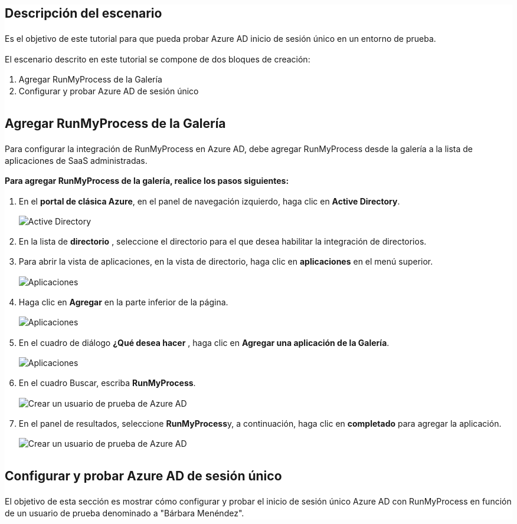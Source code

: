 
## <a name="scenario-description"></a>Descripción del escenario
Es el objetivo de este tutorial para que pueda probar Azure AD inicio de sesión único en un entorno de prueba.

El escenario descrito en este tutorial se compone de dos bloques de creación:

1. Agregar RunMyProcess de la Galería
2. Configurar y probar Azure AD de sesión único


## <a name="adding-runmyprocess-from-the-gallery"></a>Agregar RunMyProcess de la Galería
Para configurar la integración de RunMyProcess en Azure AD, debe agregar RunMyProcess desde la galería a la lista de aplicaciones de SaaS administradas.

**Para agregar RunMyProcess de la galería, realice los pasos siguientes:**

1. En el **portal de clásica Azure**, en el panel de navegación izquierdo, haga clic en **Active Directory**.

    ![Active Directory][1]

2. En la lista de **directorio** , seleccione el directorio para el que desea habilitar la integración de directorios.

3. Para abrir la vista de aplicaciones, en la vista de directorio, haga clic en **aplicaciones** en el menú superior.

    ![Aplicaciones][2]

4. Haga clic en **Agregar** en la parte inferior de la página.

    ![Aplicaciones][3]

5. En el cuadro de diálogo **¿Qué desea hacer** , haga clic en **Agregar una aplicación de la Galería**.

    ![Aplicaciones][4]

6. En el cuadro Buscar, escriba **RunMyProcess**.

    ![Crear un usuario de prueba de Azure AD](./media/active-directory-saas-runmyprocess-tutorial/tutorial_runmyprocess_01.png)

7. En el panel de resultados, seleccione **RunMyProcess**y, a continuación, haga clic en **completado** para agregar la aplicación.

    ![Crear un usuario de prueba de Azure AD](./media/active-directory-saas-runmyprocess-tutorial/tutorial_runmyprocess_0001.png)

##  <a name="configuring-and-testing-azure-ad-single-sign-on"></a>Configurar y probar Azure AD de sesión único
El objetivo de esta sección es mostrar cómo configurar y probar el inicio de sesión único Azure AD con RunMyProcess en función de un usuario de prueba denominado a "Bárbara Menéndez".


[1]: ./media/active-directory-saas-runmyprocess-tutorial/tutorial_general_01.png
[2]: ./media/active-directory-saas-runmyprocess-tutorial/tutorial_general_02.png
[3]: ./media/active-directory-saas-runmyprocess-tutorial/tutorial_general_03.png
[4]: ./media/active-directory-saas-runmyprocess-tutorial/tutorial_general_04.png
[6]: ./media/active-directory-saas-runmyprocess-tutorial/tutorial_general_05.png
[10]: ./media/active-directory-saas-runmyprocess-tutorial/tutorial_general_06.png
[11]: ./media/active-directory-saas-runmyprocess-tutorial/tutorial_general_07.png
[20]: ./media/active-directory-saas-runmyprocess-tutorial/tutorial_general_100.png
[200]: ./media/active-directory-saas-runmyprocess-tutorial/tutorial_general_200.png
[201]: ./media/active-directory-saas-runmyprocess-tutorial/tutorial_general_201.png
[203]: ./media/active-directory-saas-runmyprocess-tutorial/tutorial_general_203.png
[204]: ./media/active-directory-saas-runmyprocess-tutorial/tutorial_general_204.png
[205]: ./media/active-directory-saas-runmyprocess-tutorial/tutorial_general_205.png